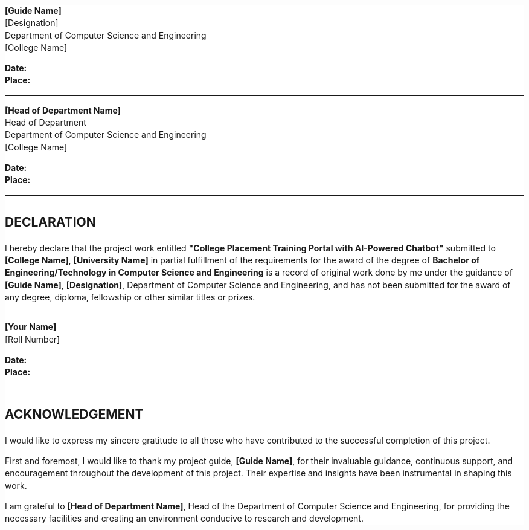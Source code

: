 
**[Guide Name]**  
[Designation]  
Department of Computer Science and Engineering  
[College Name]

**Date:**  
**Place:**

---

**[Head of Department Name]**  
Head of Department  
Department of Computer Science and Engineering  
[College Name]

**Date:**  
**Place:**

---

<div style="page-break-after: always;"></div>

## DECLARATION

I hereby declare that the project work entitled **"College Placement Training Portal with AI-Powered Chatbot"** submitted to **[College Name]**, **[University Name]** in partial fulfillment of the requirements for the award of the degree of **Bachelor of Engineering/Technology in Computer Science and Engineering** is a record of original work done by me under the guidance of **[Guide Name]**, **[Designation]**, Department of Computer Science and Engineering, and has not been submitted for the award of any degree, diploma, fellowship or other similar titles or prizes.

---

**[Your Name]**  
[Roll Number]

**Date:**  
**Place:**

---

<div style="page-break-after: always;"></div>

## ACKNOWLEDGEMENT

I would like to express my sincere gratitude to all those who have contributed to the successful completion of this project.

First and foremost, I would like to thank my project guide, **[Guide Name]**, for their invaluable guidance, continuous support, and encouragement throughout the development of this project. Their expertise and insights have been instrumental in shaping this work.

I am grateful to **[Head of Department Name]**, Head of the Department of Computer Science and Engineering, for providing the necessary facilities and creating an environment conducive to research and development.
